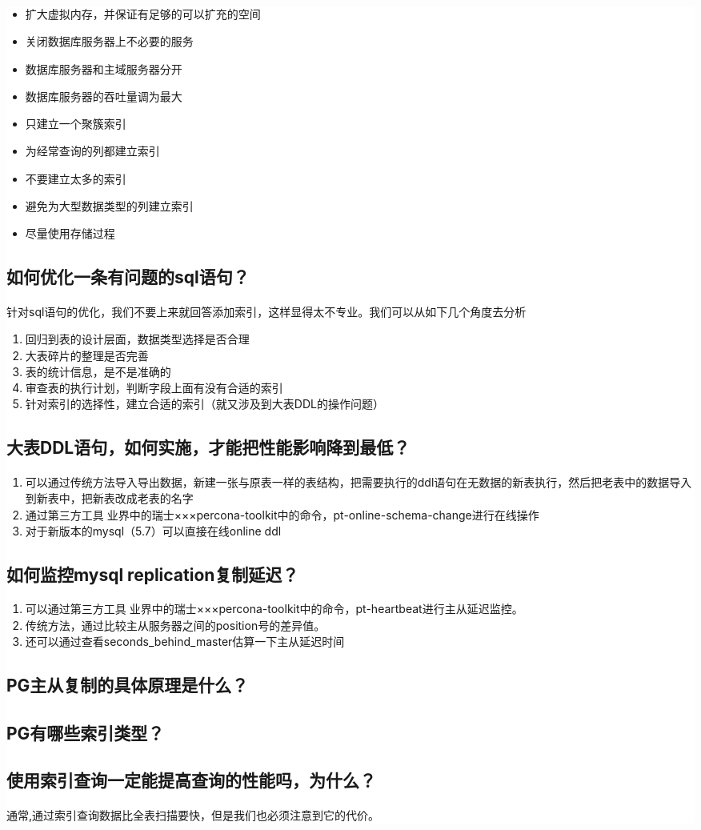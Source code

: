 - 扩大虚拟内存，并保证有足够的可以扩充的空间
- 关闭数据库服务器上不必要的服务
- 数据库服务器和主域服务器分开
- 数据库服务器的吞吐量调为最大



- 只建立一个聚簇索引
- 为经常查询的列都建立索引
- 不要建立太多的索引
- 避免为大型数据类型的列建立索引



- 尽量使用存储过程



## 如何优化一条有问题的sql语句？

针对sql语句的优化，我们不要上来就回答添加索引，这样显得太不专业。我们可以从如下几个角度去分析

1. 回归到表的设计层面，数据类型选择是否合理
2. 大表碎片的整理是否完善
3. 表的统计信息，是不是准确的
4. 审查表的执行计划，判断字段上面有没有合适的索引
5. 针对索引的选择性，建立合适的索引（就又涉及到大表DDL的操作问题）



## 大表DDL语句，如何实施，才能把性能影响降到最低？

1. 可以通过传统方法导入导出数据，新建一张与原表一样的表结构，把需要执行的ddl语句在无数据的新表执行，然后把老表中的数据导入到新表中，把新表改成老表的名字
2. 通过第三方工具 业界中的瑞士×××percona-toolkit中的命令，pt-online-schema-change进行在线操作
3. 对于新版本的mysql（5.7）可以直接在线online ddl



## 如何监控mysql  replication复制延迟？

1. 可以通过第三方工具 业界中的瑞士×××percona-toolkit中的命令，pt-heartbeat进行主从延迟监控。
2. 传统方法，通过比较主从服务器之间的position号的差异值。
3. 还可以通过查看seconds_behind_master估算一下主从延迟时间



## PG主从复制的具体原理是什么？



## PG有哪些索引类型？



## 使用索引查询一定能提高查询的性能吗，为什么？

通常,通过索引查询数据比全表扫描要快，但是我们也必须注意到它的代价。

